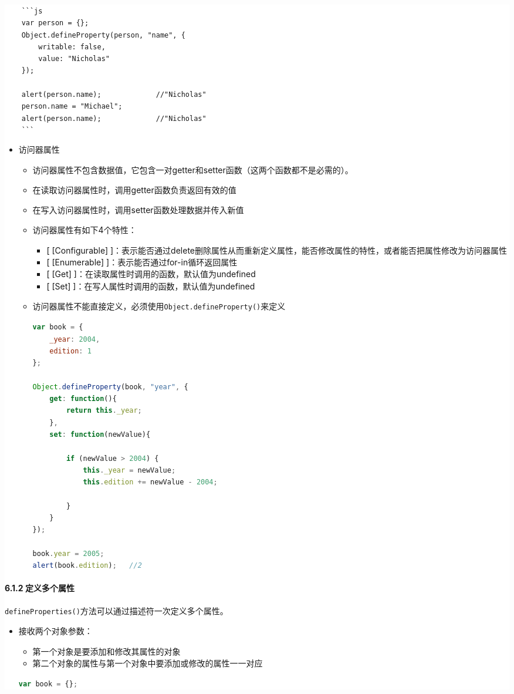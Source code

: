         ```js
        var person = {};
        Object.defineProperty(person, "name", {
            writable: false,
            value: "Nicholas"
        });

        alert(person.name);             //"Nicholas"
        person.name = "Michael";
        alert(person.name);             //"Nicholas"
        ```

* 访问器属性
    * 访问器属性不包含数据值，它包含一对getter和setter函数（这两个函数都不是必需的）。
    * 在读取访问器属性时，调用getter函数负责返回有效的值
    * 在写入访问器属性时，调用setter函数处理数据并传入新值
    * 访问器属性有如下4个特性：
        * \[ \[Configurable\] \]：表示能否通过delete删除属性从而重新定义属性，能否修改属性的特性，或者能否把属性修改为访问器属性
        * \[ \[Enumerable\] \]：表示能否通过for-in循环返回属性
        * \[ \[Get\] \]：在读取属性时调用的函数，默认值为undefined
        * \[ \[Set\] \]：在写人属性时调用的函数，默认值为undefined
    * 访问器属性不能直接定义，必须使用`Object.defineProperty()`来定义

        ```js
        var book = {
            _year: 2004,
            edition: 1
        };

        Object.defineProperty(book, "year", {
            get: function(){
                return this._year;
            },
            set: function(newValue){

                if (newValue > 2004) {
                    this._year = newValue;
                    this.edition += newValue - 2004;

                }
            }
        });

        book.year = 2005;
        alert(book.edition);   //2
        ```

#### 6.1.2 定义多个属性
`defineProperties()`方法可以通过描述符一次定义多个属性。

* 接收两个对象参数：
    * 第一个对象是要添加和修改其属性的对象
    * 第二个对象的属性与第一个对象中要添加或修改的属性一一对应

    ```js
    var book = {};
